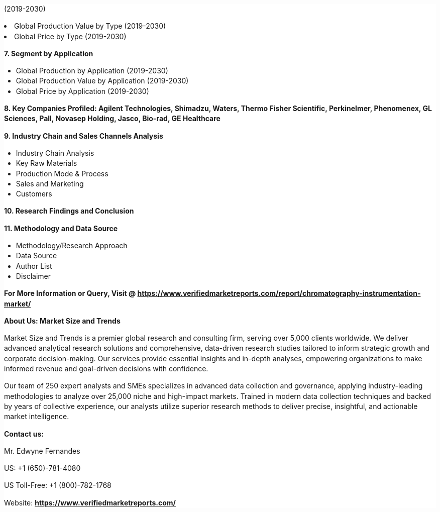(2019-2030)</li><li>Global Production Value by Type (2019-2030)</li><li>Global Price by Type (2019-2030)</li></ul><p><strong>7. Segment by Application</strong></p><ul><li>Global Production by Application (2019-2030)</li><li>Global Production Value by Application (2019-2030)</li><li>Global Price by Application (2019-2030)</li></ul><p><strong>8. Key Companies Profiled: Agilent Technologies, Shimadzu, Waters, Thermo Fisher Scientific, Perkinelmer, Phenomenex, GL Sciences, Pall, Novasep Holding, Jasco, Bio-rad, GE Healthcare</strong></p><p><strong>9. Industry Chain and Sales Channels Analysis</strong></p><ul><li>Industry Chain Analysis</li><li>Key Raw Materials</li><li>Production Mode &amp; Process</li><li>Sales and Marketing</li><li>Customers</li></ul><p><strong>10. Research Findings and Conclusion</strong></p><p><strong>11. Methodology and Data Source</strong></p><ul><li>Methodology/Research Approach</li><li>Data Source</li><li>Author List</li><li>Disclaimer</li></ul></p><p><strong>For More Information or Query, Visit @ <a href="https://www.verifiedmarketreports.com/report/chromatography-instrumentation-market/">https://www.verifiedmarketreports.com/report/chromatography-instrumentation-market/</a></strong></p><p><strong>About Us: Market Size and Trends</strong></p><p>Market Size and Trends is a premier global research and consulting firm, serving over 5,000 clients worldwide. We deliver advanced analytical research solutions and comprehensive, data-driven research studies tailored to inform strategic growth and corporate decision-making. Our services provide essential insights and in-depth analyses, empowering organizations to make informed revenue and goal-driven decisions with confidence.</p><p>Our team of 250 expert analysts and SMEs specializes in advanced data collection and governance, applying industry-leading methodologies to analyze over 25,000 niche and high-impact markets. Trained in modern data collection techniques and backed by years of collective experience, our analysts utilize superior research methods to deliver precise, insightful, and actionable market intelligence.</p><p><strong>Contact us:</strong></p><p>Mr. Edwyne Fernandes</p><p>US: +1 (650)-781-4080</p><p>US Toll-Free: +1 (800)-782-1768</p><p>Website: <strong><a href="https://www.verifiedmarketreports.com/">https://www.verifiedmarketreports.com/</a></strong></p>
